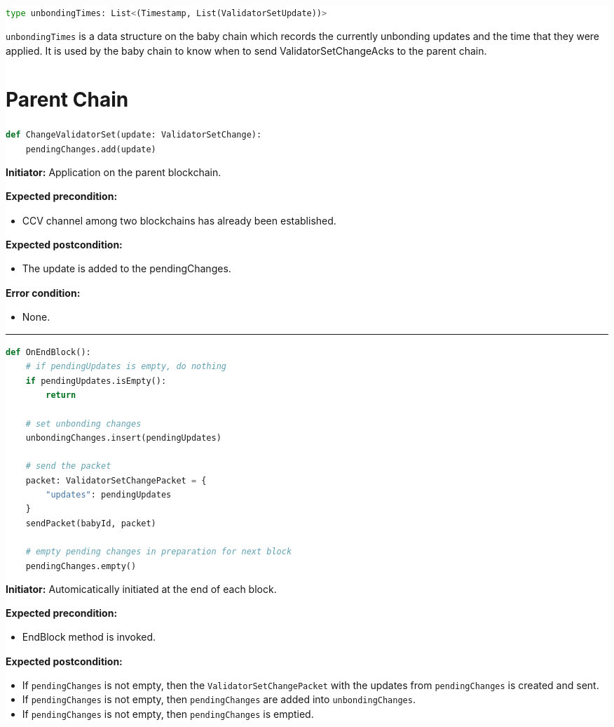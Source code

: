
```python
type unbondingTimes: List<(Timestamp, List(ValidatorSetUpdate))>
```
`unbondingTimes` is a data structure on the baby chain which records the
currently unbonding updates and the time that they were applied.
It is used by the baby chain to know when to send ValidatorSetChangeAcks
to the parent chain.

# Parent Chain

```python
def ChangeValidatorSet(update: ValidatorSetChange):
    pendingChanges.add(update)
```

**Initiator:** Application on the parent blockchain.

**Expected precondition:**
- CCV channel among two blockchains has already been established.

**Expected postcondition:**
- The update is added to the pendingChanges.

**Error condition:**
- None.
---
```python
def OnEndBlock():
    # if pendingUpdates is empty, do nothing
    if pendingUpdates.isEmpty():
        return

    # set unbonding changes
    unbondingChanges.insert(pendingUpdates)
    
    # send the packet
    packet: ValidatorSetChangePacket = {
        "updates": pendingUpdates
    }
    sendPacket(babyId, packet)
    
    # empty pending changes in preparation for next block
    pendingChanges.empty()
```

**Initiator:** Automicatically initiated at the end of each block.

**Expected precondition:**
- EndBlock method is invoked.

**Expected postcondition:**
- If `pendingChanges` is not empty, then the `ValidatorSetChangePacket` with the updates from `pendingChanges` is created and sent.
- If `pendingChanges` is not empty, then `pendingChanges` are added into `unbondingChanges`.
- If `pendingChanges` is not empty, then `pendingChanges` is emptied.
